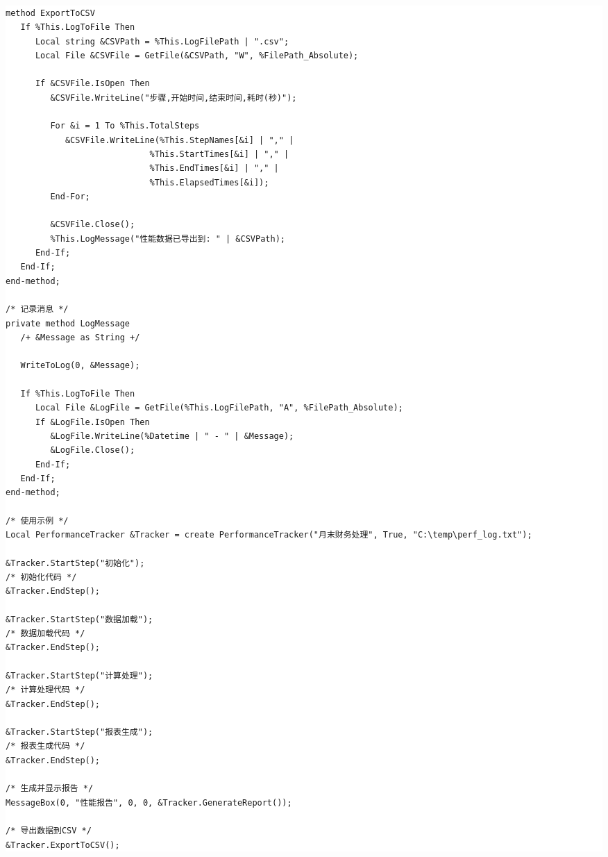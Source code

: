 ```
method ExportToCSV
   If %This.LogToFile Then
      Local string &CSVPath = %This.LogFilePath | ".csv";
      Local File &CSVFile = GetFile(&CSVPath, "W", %FilePath_Absolute);

      If &CSVFile.IsOpen Then
         &CSVFile.WriteLine("步骤,开始时间,结束时间,耗时(秒)");

         For &i = 1 To %This.TotalSteps
            &CSVFile.WriteLine(%This.StepNames[&i] | "," | 
                             %This.StartTimes[&i] | "," | 
                             %This.EndTimes[&i] | "," | 
                             %This.ElapsedTimes[&i]);
         End-For;

         &CSVFile.Close();
         %This.LogMessage("性能数据已导出到: " | &CSVPath);
      End-If;
   End-If;
end-method;

/* 记录消息 */
private method LogMessage
   /+ &Message as String +/

   WriteToLog(0, &Message);

   If %This.LogToFile Then
      Local File &LogFile = GetFile(%This.LogFilePath, "A", %FilePath_Absolute);
      If &LogFile.IsOpen Then
         &LogFile.WriteLine(%Datetime | " - " | &Message);
         &LogFile.Close();
      End-If;
   End-If;
end-method;

/* 使用示例 */
Local PerformanceTracker &Tracker = create PerformanceTracker("月末财务处理", True, "C:\temp\perf_log.txt");

&Tracker.StartStep("初始化");
/* 初始化代码 */
&Tracker.EndStep();

&Tracker.StartStep("数据加载");
/* 数据加载代码 */
&Tracker.EndStep();

&Tracker.StartStep("计算处理");
/* 计算处理代码 */
&Tracker.EndStep();

&Tracker.StartStep("报表生成");
/* 报表生成代码 */
&Tracker.EndStep();

/* 生成并显示报告 */
MessageBox(0, "性能报告", 0, 0, &Tracker.GenerateReport());

/* 导出数据到CSV */
&Tracker.ExportToCSV();
```
